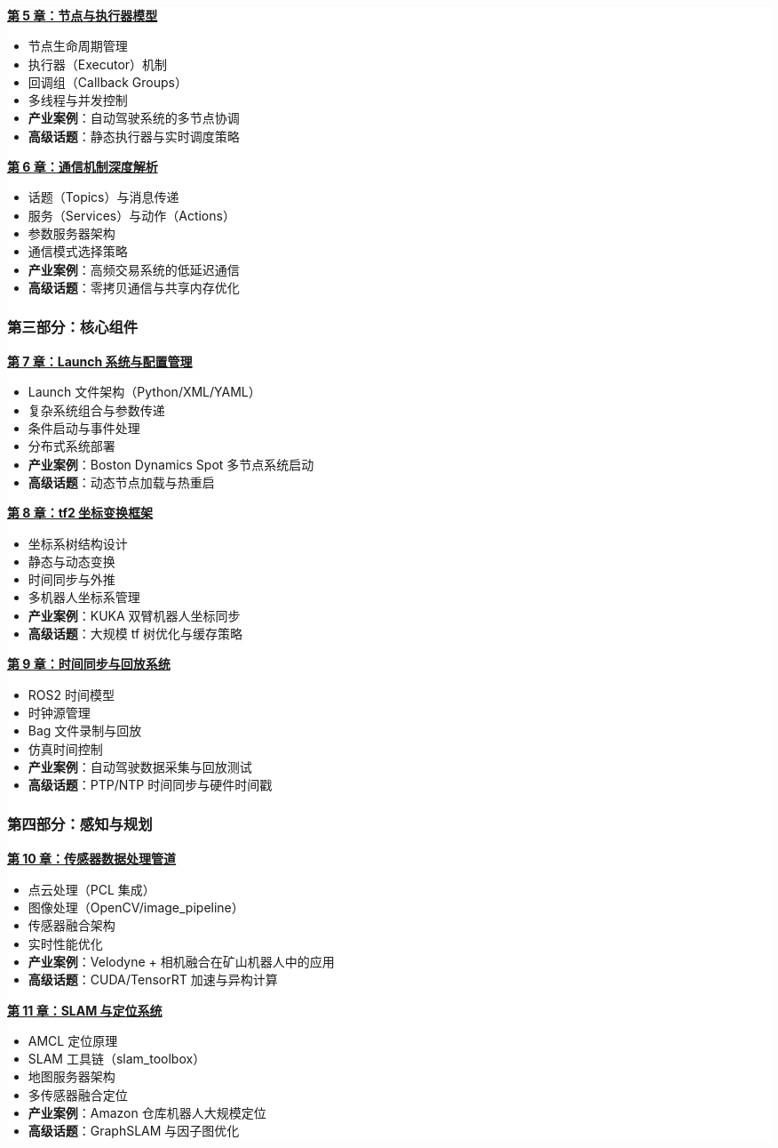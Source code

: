 **[第 5 章：节点与执行器模型](chapter5.md)**
- 节点生命周期管理
- 执行器（Executor）机制
- 回调组（Callback Groups）
- 多线程与并发控制
- **产业案例**：自动驾驶系统的多节点协调
- **高级话题**：静态执行器与实时调度策略

**[第 6 章：通信机制深度解析](chapter6.md)**
- 话题（Topics）与消息传递
- 服务（Services）与动作（Actions）
- 参数服务器架构
- 通信模式选择策略
- **产业案例**：高频交易系统的低延迟通信
- **高级话题**：零拷贝通信与共享内存优化

### 第三部分：核心组件

**[第 7 章：Launch 系统与配置管理](chapter7.md)**
- Launch 文件架构（Python/XML/YAML）
- 复杂系统组合与参数传递
- 条件启动与事件处理
- 分布式系统部署
- **产业案例**：Boston Dynamics Spot 多节点系统启动
- **高级话题**：动态节点加载与热重启

**[第 8 章：tf2 坐标变换框架](chapter8.md)**
- 坐标系树结构设计
- 静态与动态变换
- 时间同步与外推
- 多机器人坐标系管理
- **产业案例**：KUKA 双臂机器人坐标同步
- **高级话题**：大规模 tf 树优化与缓存策略

**[第 9 章：时间同步与回放系统](chapter9.md)**
- ROS2 时间模型
- 时钟源管理
- Bag 文件录制与回放
- 仿真时间控制
- **产业案例**：自动驾驶数据采集与回放测试
- **高级话题**：PTP/NTP 时间同步与硬件时间戳

### 第四部分：感知与规划

**[第 10 章：传感器数据处理管道](chapter10.md)**
- 点云处理（PCL 集成）
- 图像处理（OpenCV/image_pipeline）
- 传感器融合架构
- 实时性能优化
- **产业案例**：Velodyne + 相机融合在矿山机器人中的应用
- **高级话题**：CUDA/TensorRT 加速与异构计算

**[第 11 章：SLAM 与定位系统](chapter11.md)**
- AMCL 定位原理
- SLAM 工具链（slam_toolbox）
- 地图服务器架构
- 多传感器融合定位
- **产业案例**：Amazon 仓库机器人大规模定位
- **高级话题**：GraphSLAM 与因子图优化

